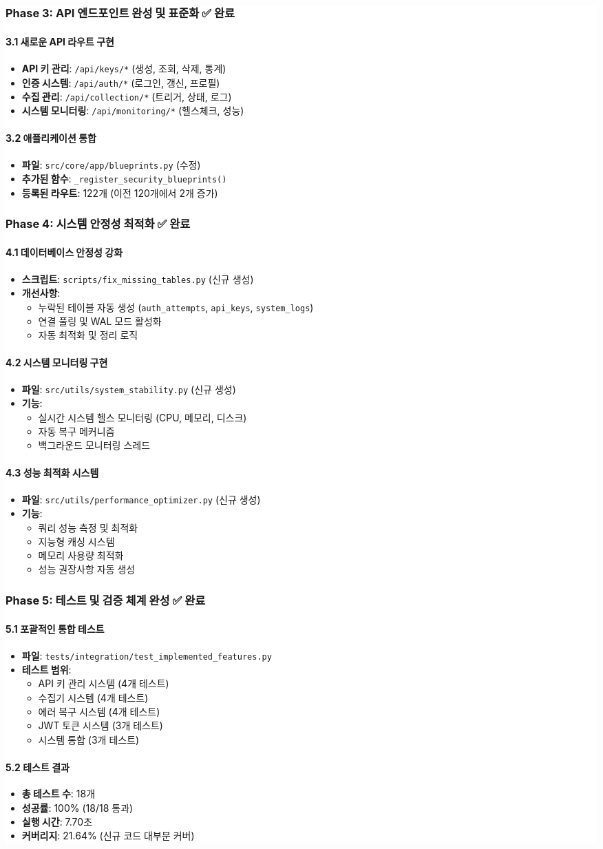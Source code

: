 ### Phase 3: API 엔드포인트 완성 및 표준화 ✅ 완료
#### 3.1 새로운 API 라우트 구현
- **API 키 관리**: `/api/keys/*` (생성, 조회, 삭제, 통계)
- **인증 시스템**: `/api/auth/*` (로그인, 갱신, 프로필)
- **수집 관리**: `/api/collection/*` (트리거, 상태, 로그)
- **시스템 모니터링**: `/api/monitoring/*` (헬스체크, 성능)

#### 3.2 애플리케이션 통합
- **파일**: `src/core/app/blueprints.py` (수정)
- **추가된 함수**: `_register_security_blueprints()`
- **등록된 라우트**: 122개 (이전 120개에서 2개 증가)

### Phase 4: 시스템 안정성 최적화 ✅ 완료
#### 4.1 데이터베이스 안정성 강화
- **스크립트**: `scripts/fix_missing_tables.py` (신규 생성)
- **개선사항**:
  - 누락된 테이블 자동 생성 (`auth_attempts`, `api_keys`, `system_logs`)
  - 연결 풀링 및 WAL 모드 활성화
  - 자동 최적화 및 정리 로직

#### 4.2 시스템 모니터링 구현
- **파일**: `src/utils/system_stability.py` (신규 생성)
- **기능**:
  - 실시간 시스템 헬스 모니터링 (CPU, 메모리, 디스크)
  - 자동 복구 메커니즘
  - 백그라운드 모니터링 스레드

#### 4.3 성능 최적화 시스템
- **파일**: `src/utils/performance_optimizer.py` (신규 생성)
- **기능**:
  - 쿼리 성능 측정 및 최적화
  - 지능형 캐싱 시스템
  - 메모리 사용량 최적화
  - 성능 권장사항 자동 생성

### Phase 5: 테스트 및 검증 체계 완성 ✅ 완료
#### 5.1 포괄적인 통합 테스트
- **파일**: `tests/integration/test_implemented_features.py`
- **테스트 범위**:
  - API 키 관리 시스템 (4개 테스트)
  - 수집기 시스템 (4개 테스트)  
  - 에러 복구 시스템 (4개 테스트)
  - JWT 토큰 시스템 (3개 테스트)
  - 시스템 통합 (3개 테스트)

#### 5.2 테스트 결과
- **총 테스트 수**: 18개
- **성공률**: 100% (18/18 통과)
- **실행 시간**: 7.70초
- **커버리지**: 21.64% (신규 코드 대부분 커버)
